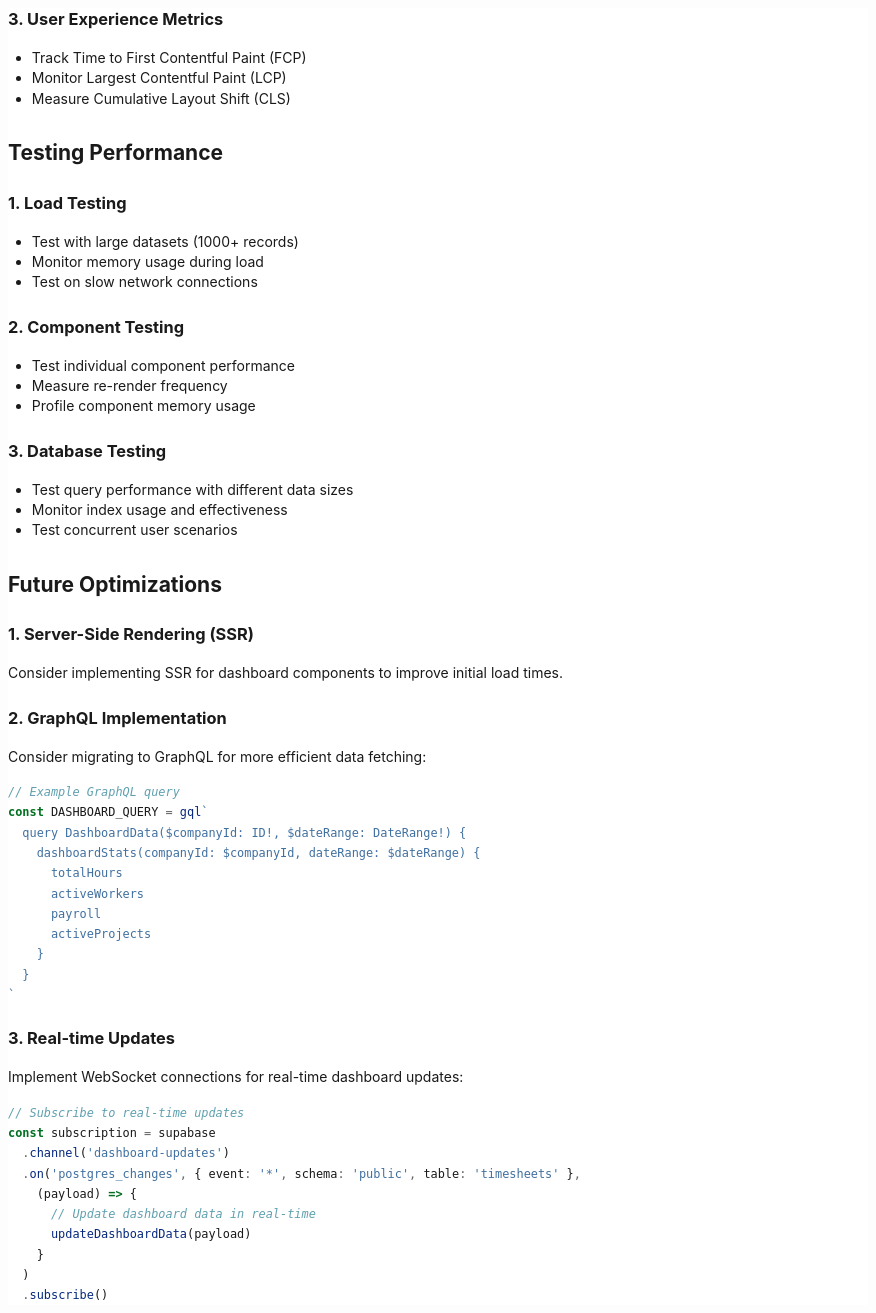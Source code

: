 ### 3. **User Experience Metrics**
- Track Time to First Contentful Paint (FCP)
- Monitor Largest Contentful Paint (LCP)
- Measure Cumulative Layout Shift (CLS)

## Testing Performance

### 1. **Load Testing**
- Test with large datasets (1000+ records)
- Monitor memory usage during load
- Test on slow network connections

### 2. **Component Testing**
- Test individual component performance
- Measure re-render frequency
- Profile component memory usage

### 3. **Database Testing**
- Test query performance with different data sizes
- Monitor index usage and effectiveness
- Test concurrent user scenarios

## Future Optimizations

### 1. **Server-Side Rendering (SSR)**
Consider implementing SSR for dashboard components to improve initial load times.

### 2. **GraphQL Implementation**
Consider migrating to GraphQL for more efficient data fetching:
```typescript
// Example GraphQL query
const DASHBOARD_QUERY = gql`
  query DashboardData($companyId: ID!, $dateRange: DateRange!) {
    dashboardStats(companyId: $companyId, dateRange: $dateRange) {
      totalHours
      activeWorkers
      payroll
      activeProjects
    }
  }
`
```

### 3. **Real-time Updates**
Implement WebSocket connections for real-time dashboard updates:
```typescript
// Subscribe to real-time updates
const subscription = supabase
  .channel('dashboard-updates')
  .on('postgres_changes', { event: '*', schema: 'public', table: 'timesheets' }, 
    (payload) => {
      // Update dashboard data in real-time
      updateDashboardData(payload)
    }
  )
  .subscribe()
```
